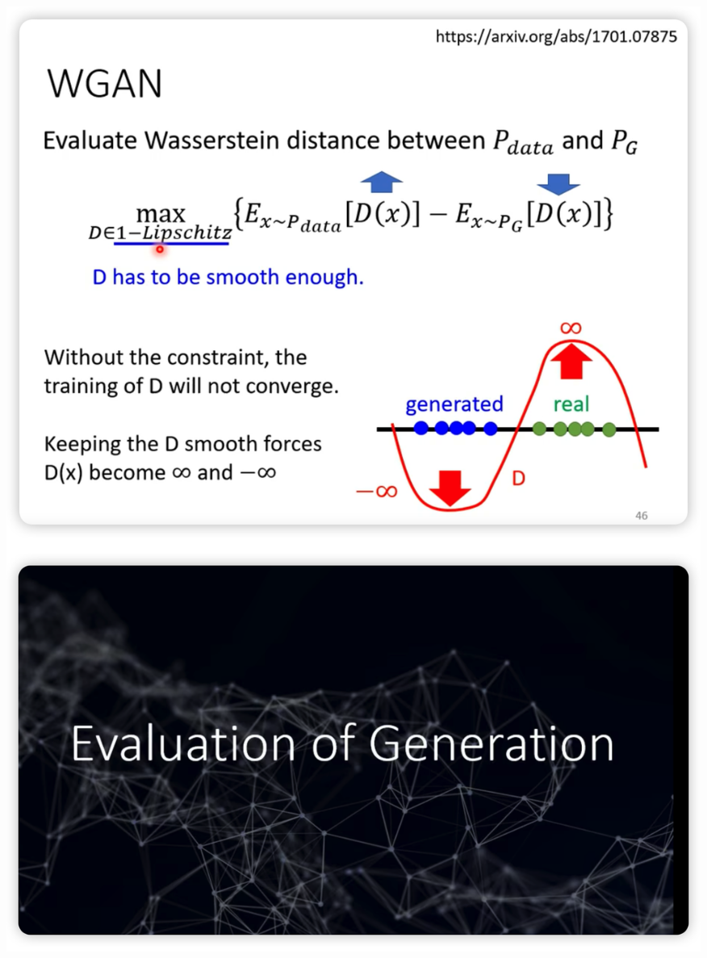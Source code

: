 ![image-20220921230348224](%E5%9F%BA%E7%A1%80%E6%A8%A1%E5%9E%8B.assets/image-20220921230348224.png)

![image-20220922231755890](%E5%9F%BA%E7%A1%80%E6%A8%A1%E5%9E%8B.assets/image-20220922231755890.png)
